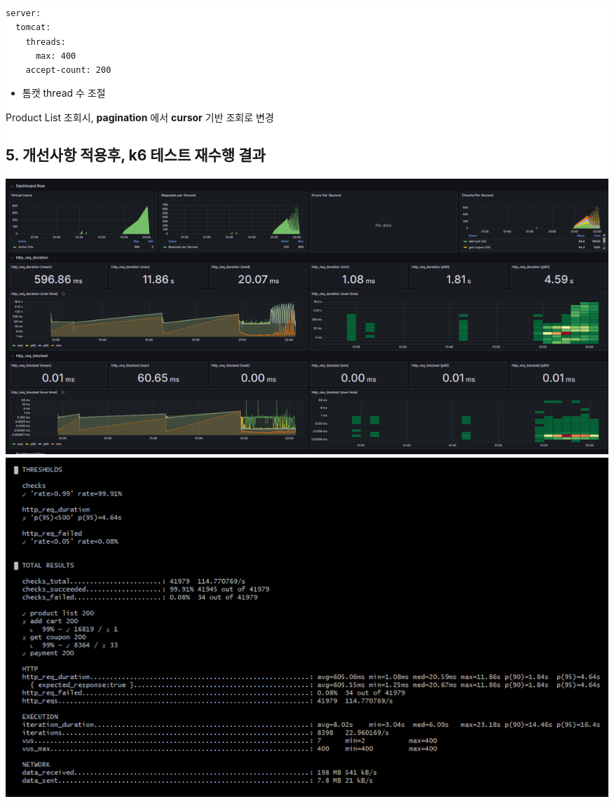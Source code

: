 ```text
server:
  tomcat:
    threads:
      max: 400
    accept-count: 200
```
- 톰캣 thread 수 조절


Product List 조회시, **pagination** 에서 **cursor** 기반 조회로 변경 

## 5. 개선사항 적용후, k6 테스트 재수행 결과
![](../image/10weeks/k6_dashboard_after_fix.png)
![](../image/10weeks/k6_result_after_fix.png)